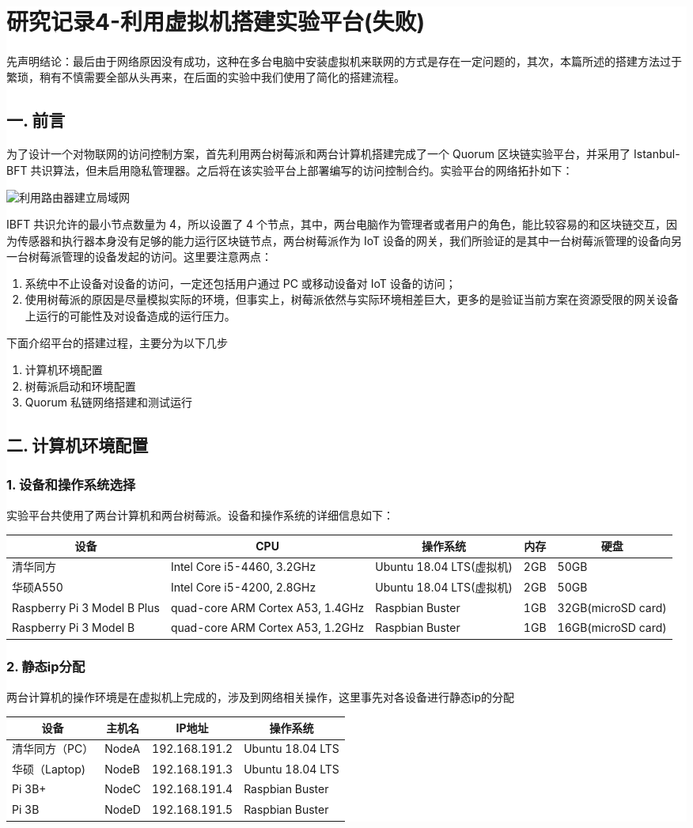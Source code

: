 # 研究记录4-利用虚拟机搭建实验平台(失败)


先声明结论：最后由于网络原因没有成功，这种在多台电脑中安装虚拟机来联网的方式是存在一定问题的，其次，本篇所述的搭建方法过于繁琐，稍有不慎需要全部从头再来，在后面的实验中我们使用了简化的搭建流程。

## 一. 前言

为了设计一个对物联网的访问控制方案，首先利用两台树莓派和两台计算机搭建完成了一个 Quorum 区块链实验平台，并采用了 Istanbul-BFT 共识算法，但未启用隐私管理器。之后将在该实验平台上部署编写的访问控制合约。实验平台的网络拓扑如下：

![利用路由器建立局域网](https://picped-1301226557.cos.ap-beijing.myqcloud.com/YJS_20190913_利用路由器建立局域网.png)

IBFT 共识允许的最小节点数量为 4，所以设置了 4 个节点，其中，两台电脑作为管理者或者用户的角色，能比较容易的和区块链交互，因为传感器和执行器本身没有足够的能力运行区块链节点，两台树莓派作为 IoT 设备的网关，我们所验证的是其中一台树莓派管理的设备向另一台树莓派管理的设备发起的访问。这里要注意两点：

1. 系统中不止设备对设备的访问，一定还包括用户通过 PC 或移动设备对 IoT 设备的访问；
2. 使用树莓派的原因是尽量模拟实际的环境，但事实上，树莓派依然与实际环境相差巨大，更多的是验证当前方案在资源受限的网关设备上运行的可能性及对设备造成的运行压力。

下面介绍平台的搭建过程，主要分为以下几步

1. 计算机环境配置
2. 树莓派启动和环境配置
3. Quorum 私链网络搭建和测试运行

## 二. 计算机环境配置

### 1. 设备和操作系统选择

实验平台共使用了两台计算机和两台树莓派。设备和操作系统的详细信息如下：

| 设备                        | CPU                              | 操作系统                 | 内存 | 硬盘               |
| --------------------------- | -------------------------------- | ------------------------ | ---- | ------------------ |
| 清华同方                    | Intel Core i5-4460, 3.2GHz       | Ubuntu 18.04 LTS(虚拟机) | 2GB  | 50GB               |
| 华硕A550                    | Intel Core i5-4200, 2.8GHz       | Ubuntu 18.04 LTS(虚拟机) | 2GB  | 50GB               |
| Raspberry Pi 3 Model B Plus | quad-core ARM Cortex A53, 1.4GHz | Raspbian  Buster         | 1GB  | 32GB(microSD card) |
| Raspberry Pi 3 Model B      | quad-core ARM Cortex A53, 1.2GHz | Raspbian Buster          | 1GB  | 16GB(microSD card) |

### 2. 静态ip分配

两台计算机的操作环境是在虚拟机上完成的，涉及到网络相关操作，这里事先对各设备进行静态ip的分配

| 设备           | 主机名 | IP地址        | 操作系统         |
| -------------- | ------ | ------------- | ---------------- |
| 清华同方（PC） | NodeA  | 192.168.191.2 | Ubuntu 18.04 LTS |
| 华硕（Laptop)  | NodeB  | 192.168.191.3 | Ubuntu 18.04 LTS |
| Pi 3B+         | NodeC  | 192.168.191.4 | Raspbian Buster  |
| Pi 3B          | NodeD  | 192.168.191.5 | Raspbian Buster  |
